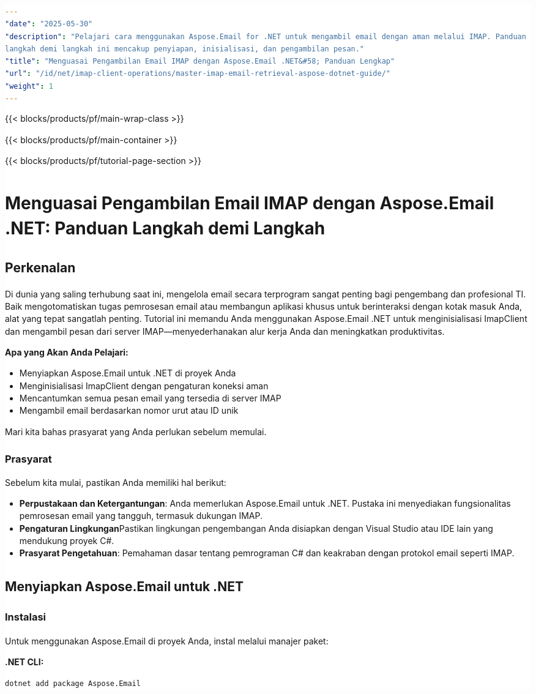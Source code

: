 ```yaml
---
"date": "2025-05-30"
"description": "Pelajari cara menggunakan Aspose.Email for .NET untuk mengambil email dengan aman melalui IMAP. Panduan langkah demi langkah ini mencakup penyiapan, inisialisasi, dan pengambilan pesan."
"title": "Menguasai Pengambilan Email IMAP dengan Aspose.Email .NET&#58; Panduan Lengkap"
"url": "/id/net/imap-client-operations/master-imap-email-retrieval-aspose-dotnet-guide/"
"weight": 1
---
```


{{< blocks/products/pf/main-wrap-class >}}

{{< blocks/products/pf/main-container >}}

{{< blocks/products/pf/tutorial-page-section >}}
# Menguasai Pengambilan Email IMAP dengan Aspose.Email .NET: Panduan Langkah demi Langkah

## Perkenalan
Di dunia yang saling terhubung saat ini, mengelola email secara terprogram sangat penting bagi pengembang dan profesional TI. Baik mengotomatiskan tugas pemrosesan email atau membangun aplikasi khusus untuk berinteraksi dengan kotak masuk Anda, alat yang tepat sangatlah penting. Tutorial ini memandu Anda menggunakan Aspose.Email .NET untuk menginisialisasi ImapClient dan mengambil pesan dari server IMAP—menyederhanakan alur kerja Anda dan meningkatkan produktivitas.

**Apa yang Akan Anda Pelajari:**
- Menyiapkan Aspose.Email untuk .NET di proyek Anda
- Menginisialisasi ImapClient dengan pengaturan koneksi aman
- Mencantumkan semua pesan email yang tersedia di server IMAP
- Mengambil email berdasarkan nomor urut atau ID unik

Mari kita bahas prasyarat yang Anda perlukan sebelum memulai.

### Prasyarat
Sebelum kita mulai, pastikan Anda memiliki hal berikut:
- **Perpustakaan dan Ketergantungan**: Anda memerlukan Aspose.Email untuk .NET. Pustaka ini menyediakan fungsionalitas pemrosesan email yang tangguh, termasuk dukungan IMAP.
- **Pengaturan Lingkungan**Pastikan lingkungan pengembangan Anda disiapkan dengan Visual Studio atau IDE lain yang mendukung proyek C#.
- **Prasyarat Pengetahuan**: Pemahaman dasar tentang pemrograman C# dan keakraban dengan protokol email seperti IMAP.

## Menyiapkan Aspose.Email untuk .NET

### Instalasi
Untuk menggunakan Aspose.Email di proyek Anda, instal melalui manajer paket:

**.NET CLI:**
```shell
dotnet add package Aspose.Email
```
